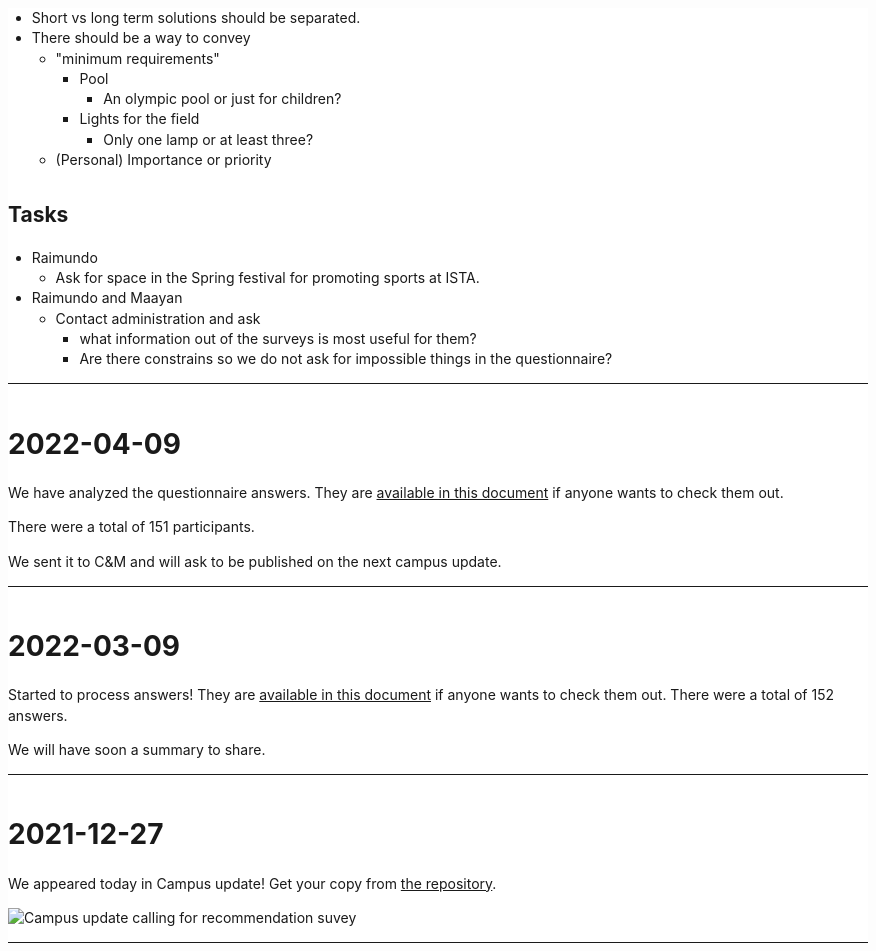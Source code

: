 - Short vs long term solutions should be separated.
- There should be a way to convey 
	- "minimum requirements"
		- Pool
			- An olympic pool or just for children?
		- Lights for the field
			- Only one lamp or at least three?
	- (Personal) Importance or priority

## Tasks

- Raimundo
	- Ask for space in the Spring festival for promoting sports at ISTA.
- Raimundo and Maayan
	- Contact administration and ask 
		- what information out of the surveys is most useful for them?
		- Are there constrains so we do not ask for impossible things in the questionnaire?

---

# 2022-04-09

We have analyzed the questionnaire answers.
They are [available in this document](/documents/SportIST_AllReplies_summary.xhtml) if anyone wants to check them out. 

There were a total of 151 participants.

We sent it to C&M and will ask to be published on the next campus update.

---

# 2022-03-09

Started to process answers!
They are [available in this document](/documents/Suggestions-responses.html) if anyone wants to check them out. There were a total of 152 answers.

We will have soon a summary to share.

---

# 2021-12-27

We appeared today in Campus update! Get your copy from [the repository](https://wiki.ist.ac.at/index.php/Campus_Update).

![Campus update calling for recommendation suvey](/images/2022-01-27-campus_update.png)


---

